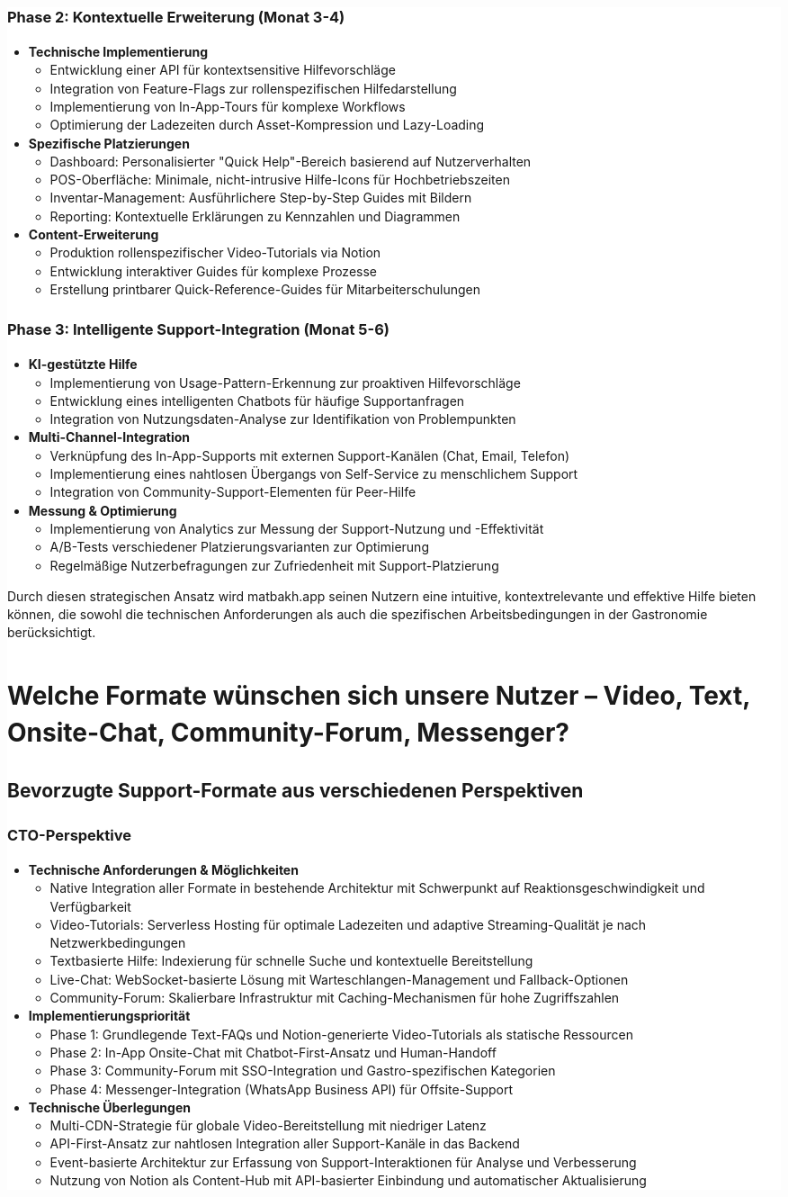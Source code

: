 ### Phase 2: Kontextuelle Erweiterung (Monat 3-4)

- **Technische Implementierung**
    - Entwicklung einer API für kontextsensitive Hilfevorschläge
    - Integration von Feature-Flags zur rollenspezifischen Hilfedarstellung
    - Implementierung von In-App-Tours für komplexe Workflows
    - Optimierung der Ladezeiten durch Asset-Kompression und Lazy-Loading
- **Spezifische Platzierungen**
    - Dashboard: Personalisierter "Quick Help"-Bereich basierend auf Nutzerverhalten
    - POS-Oberfläche: Minimale, nicht-intrusive Hilfe-Icons für Hochbetriebszeiten
    - Inventar-Management: Ausführlichere Step-by-Step Guides mit Bildern
    - Reporting: Kontextuelle Erklärungen zu Kennzahlen und Diagrammen
- **Content-Erweiterung**
    - Produktion rollenspezifischer Video-Tutorials via Notion
    - Entwicklung interaktiver Guides für komplexe Prozesse
    - Erstellung printbarer Quick-Reference-Guides für Mitarbeiterschulungen

### Phase 3: Intelligente Support-Integration (Monat 5-6)

- **KI-gestützte Hilfe**
    - Implementierung von Usage-Pattern-Erkennung zur proaktiven Hilfevorschläge
    - Entwicklung eines intelligenten Chatbots für häufige Supportanfragen
    - Integration von Nutzungsdaten-Analyse zur Identifikation von Problempunkten
- **Multi-Channel-Integration**
    - Verknüpfung des In-App-Supports mit externen Support-Kanälen (Chat, Email, Telefon)
    - Implementierung eines nahtlosen Übergangs von Self-Service zu menschlichem Support
    - Integration von Community-Support-Elementen für Peer-Hilfe
- **Messung & Optimierung**
    - Implementierung von Analytics zur Messung der Support-Nutzung und -Effektivität
    - A/B-Tests verschiedener Platzierungsvarianten zur Optimierung
    - Regelmäßige Nutzerbefragungen zur Zufriedenheit mit Support-Platzierung

Durch diesen strategischen Ansatz wird matbakh.app seinen Nutzern eine intuitive, kontextrelevante und effektive Hilfe bieten können, die sowohl die technischen Anforderungen als auch die spezifischen Arbeitsbedingungen in der Gastronomie berücksichtigt.

# Welche Formate wünschen sich unsere Nutzer – Video, Text, Onsite-Chat, Community-Forum, Messenger?

## Bevorzugte Support-Formate aus verschiedenen Perspektiven

### CTO-Perspektive

- **Technische Anforderungen & Möglichkeiten**
    - Native Integration aller Formate in bestehende Architektur mit Schwerpunkt auf Reaktionsgeschwindigkeit und Verfügbarkeit
    - Video-Tutorials: Serverless Hosting für optimale Ladezeiten und adaptive Streaming-Qualität je nach Netzwerkbedingungen
    - Textbasierte Hilfe: Indexierung für schnelle Suche und kontextuelle Bereitstellung
    - Live-Chat: WebSocket-basierte Lösung mit Warteschlangen-Management und Fallback-Optionen
    - Community-Forum: Skalierbare Infrastruktur mit Caching-Mechanismen für hohe Zugriffszahlen
- **Implementierungspriorität**
    - Phase 1: Grundlegende Text-FAQs und Notion-generierte Video-Tutorials als statische Ressourcen
    - Phase 2: In-App Onsite-Chat mit Chatbot-First-Ansatz und Human-Handoff
    - Phase 3: Community-Forum mit SSO-Integration und Gastro-spezifischen Kategorien
    - Phase 4: Messenger-Integration (WhatsApp Business API) für Offsite-Support
- **Technische Überlegungen**
    - Multi-CDN-Strategie für globale Video-Bereitstellung mit niedriger Latenz
    - API-First-Ansatz zur nahtlosen Integration aller Support-Kanäle in das Backend
    - Event-basierte Architektur zur Erfassung von Support-Interaktionen für Analyse und Verbesserung
    - Nutzung von Notion als Content-Hub mit API-basierter Einbindung und automatischer Aktualisierung
